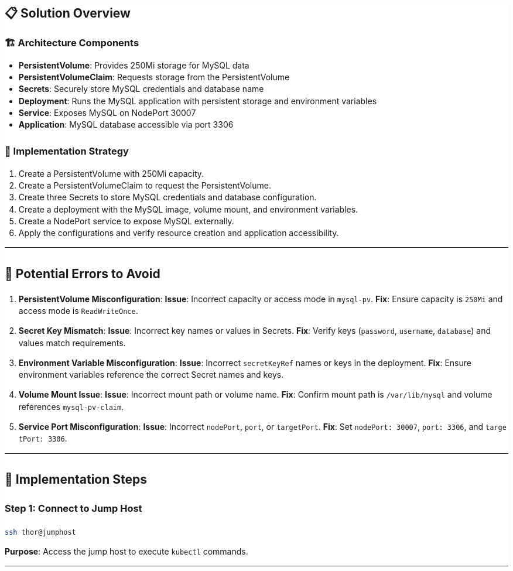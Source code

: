 ## 📋 Solution Overview

### 🏗️ Architecture Components
- **PersistentVolume**: Provides 250Mi storage for MySQL data
- **PersistentVolumeClaim**: Requests storage from the PersistentVolume
- **Secrets**: Securely store MySQL credentials and database name
- **Deployment**: Runs the MySQL application with persistent storage and environment variables
- **Service**: Exposes MySQL on NodePort 30007
- **Application**: MySQL database accessible via port 3306

### 🎯 Implementation Strategy
1. Create a PersistentVolume with 250Mi capacity.
2. Create a PersistentVolumeClaim to request the PersistentVolume.
3. Create three Secrets to store MySQL credentials and database configuration.
4. Create a deployment with the MySQL image, volume mount, and environment variables.
5. Create a NodePort service to expose MySQL externally.
6. Apply the configurations and verify resource creation and application accessibility.

---

## 🚨 Potential Errors to Avoid

1. **PersistentVolume Misconfiguration**:
   **Issue**: Incorrect capacity or access mode in `mysql-pv`.
   **Fix**: Ensure capacity is `250Mi` and access mode is `ReadWriteOnce`.

2. **Secret Key Mismatch**:
   **Issue**: Incorrect key names or values in Secrets.
   **Fix**: Verify keys (`password`, `username`, `database`) and values match requirements.

3. **Environment Variable Misconfiguration**:
   **Issue**: Incorrect `secretKeyRef` names or keys in the deployment.
   **Fix**: Ensure environment variables reference the correct Secret names and keys.

4. **Volume Mount Issue**:
   **Issue**: Incorrect mount path or volume name.
   **Fix**: Confirm mount path is `/var/lib/mysql` and volume references `mysql-pv-claim`.

5. **Service Port Misconfiguration**:
   **Issue**: Incorrect `nodePort`, `port`, or `targetPort`.
   **Fix**: Set `nodePort: 30007`, `port: 3306`, and `targetPort: 3306`.

---

## 🚀 Implementation Steps

### Step 1: Connect to Jump Host
```bash
ssh thor@jumphost
```

**Purpose**: Access the jump host to execute `kubectl` commands.

---